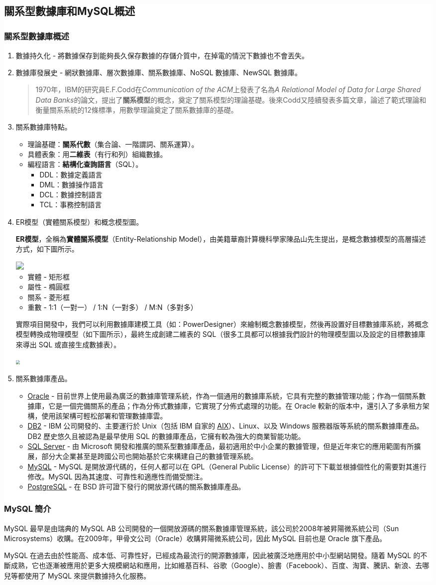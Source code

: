 ## 關系型數據庫和MySQL概述

### 關系型數據庫概述

1. 數據持久化 - 將數據保存到能夠長久保存數據的存儲介質中，在掉電的情況下數據也不會丟失。

2. 數據庫發展史 - 網狀數據庫、層次數據庫、關系數據庫、NoSQL 數據庫、NewSQL 數據庫。

   > 1970年，IBM的研究員E.F.Codd在*Communication of the ACM*上發表了名為*A Relational Model of Data for Large Shared Data Banks*的論文，提出了**關系模型**的概念，奠定了關系模型的理論基礎。後來Codd又陸續發表多篇文章，論述了範式理論和衡量關系系統的12條標準，用數學理論奠定了關系數據庫的基礎。

3. 關系數據庫特點。

   - 理論基礎：**關系代數**（集合論、一階謂詞、關系運算）。
   - 具體表象：用**二維表**（有行和列）組織數據。
   - 編程語言：**結構化查詢語言**（SQL）。
       - DDL：數據定義語言
       - DML：數據操作語言
       - DCL：數據控制語言
       - TCL：事務控制語言
   
4. ER模型（實體關系模型）和概念模型圖。

   **ER模型**，全稱為**實體關系模型**（Entity-Relationship Model），由美籍華裔計算機科學家陳品山先生提出，是概念數據模型的高層描述方式，如下圖所示。

   <img src="res/er_diagram.png" width="75%">

   - 實體 - 矩形框
   - 屬性 - 橢圓框
   - 關系 - 菱形框
   - 重數 - 1:1（一對一） / 1:N（一對多） / M:N（多對多）

   實際項目開發中，我們可以利用數據庫建模工具（如：PowerDesigner）來繪制概念數據模型，然後再設置好目標數據庫系統，將概念模型轉換成物理模型（如下圖所示），最終生成創建二維表的 SQL（很多工具都可以根據我們設計的物理模型圖以及設定的目標數據庫來導出 SQL 或直接生成數據表）。

   <img src="res/conceptual_model.png" style="zoom:50%;">

5. 關系數據庫產品。
   - [Oracle](https://www.oracle.com/index.html) - 目前世界上使用最為廣泛的數據庫管理系統，作為一個通用的數據庫系統，它具有完整的數據管理功能；作為一個關系數據庫，它是一個完備關系的產品；作為分佈式數據庫，它實現了分佈式處理的功能。在 Oracle 較新的版本中，還引入了多承租方架構，使用該架構可輕松部署和管理數據庫雲。
   - [DB2](https://www.ibm.com/analytics/us/en/db2/) - IBM 公司開發的、主要運行於 Unix（包括 IBM 自家的 [AIX](https://zh.wikipedia.org/wiki/AIX)）、Linux、以及 Windows 服務器版等系統的關系數據庫產品。DB2 歷史悠久且被認為是最早使用 SQL 的數據庫產品，它擁有較為強大的商業智能功能。
   - [SQL Server](https://www.microsoft.com/en-us/sql-server/) - 由 Microsoft 開發和推廣的關系型數據庫產品，最初適用於中小企業的數據管理，但是近年來它的應用範圍有所擴展，部分大企業甚至是跨國公司也開始基於它來構建自己的數據管理系統。
   - [MySQL](https://www.mysql.com/) - MySQL 是開放源代碼的，任何人都可以在 GPL（General Public License）的許可下下載並根據個性化的需要對其進行修改。MySQL 因為其速度、可靠性和適應性而備受關注。
   - [PostgreSQL]() - 在 BSD 許可證下發行的開放源代碼的關系數據庫產品。

### MySQL 簡介

MySQL 最早是由瑞典的 MySQL AB 公司開發的一個開放源碼的關系數據庫管理系統，該公司於2008年被昇陽微系統公司（Sun Microsystems）收購。在2009年，甲骨文公司（Oracle）收購昇陽微系統公司，因此 MySQL 目前也是 Oracle 旗下產品。

MySQL 在過去由於性能高、成本低、可靠性好，已經成為最流行的開源數據庫，因此被廣泛地應用於中小型網站開發。隨着 MySQL 的不斷成熟，它也逐漸被應用於更多大規模網站和應用，比如維基百科、谷歌（Google）、臉書（Facebook）、百度、淘寶、騰訊、新浪、去哪兒等都使用了 MySQL 來提供數據持久化服務。
